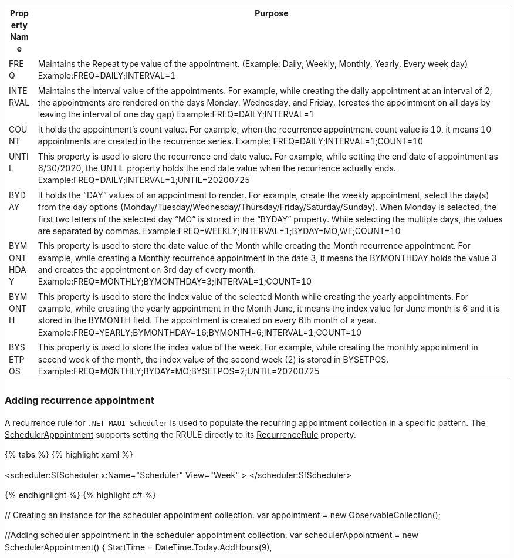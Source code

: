 <table>
<tr><th>PropertyName</th>
<th>Purpose</th></tr>
<tr><td>FREQ</td>
<td>Maintains the Repeat type value of the appointment. (Example: Daily, Weekly, Monthly, Yearly, Every week day) Example:FREQ=DAILY;INTERVAL=1</td></tr>
<tr><td>INTERVAL</td>
<td>Maintains the interval value of the appointments. For example, while creating the daily appointment at an interval of 2, the appointments are rendered on the days Monday, Wednesday, and Friday. (creates the appointment on all days by leaving the interval of one day gap) Example:FREQ=DAILY;INTERVAL=1</td></tr>
<tr><td>COUNT</td>
<td>It holds the appointment’s count value. For example, when the recurrence appointment count value is 10, it means 10 appointments are created in the recurrence series. Example: FREQ=DAILY;INTERVAL=1;COUNT=10</td></tr>
<tr><td>UNTIL</td>
<td>This property is used to store the recurrence end date value. For example, while setting the end date of appointment as 6/30/2020, the UNTIL property holds the end date value when the recurrence actually ends. Example:FREQ=DAILY;INTERVAL=1;UNTIL=20200725</td></tr>
<tr><td>BYDAY</td>
<td>It holds the “DAY” values of an appointment to render. For example, create the weekly appointment, select the day(s) from the day options (Monday/Tuesday/Wednesday/Thursday/Friday/Saturday/Sunday). When Monday is selected, the first two letters of the selected day “MO” is stored in the “BYDAY” property. While selecting the multiple days, the values are separated by commas. Example:FREQ=WEEKLY;INTERVAL=1;BYDAY=MO,WE;COUNT=10</td></tr>
<tr><td>BYMONTHDAY</td>
<td>This property is used to store the date value of the Month while creating the Month recurrence appointment. For example, while creating a Monthly recurrence appointment in the date 3, it means the BYMONTHDAY holds the value 3 and creates the appointment on 3rd day of every month. Example:FREQ=MONTHLY;BYMONTHDAY=3;INTERVAL=1;COUNT=10</td></tr>
<tr><td>BYMONTH</td>
<td>This property is used to store the index value of the selected Month while creating the yearly appointments. For example, while creating the yearly appointment in the Month June, it means the index value for June month is 6 and it is stored in the BYMONTH field. The appointment is created on every 6th month of a year. Example:FREQ=YEARLY;BYMONTHDAY=16;BYMONTH=6;INTERVAL=1;COUNT=10</td></tr>
<tr><td>BYSETPOS</td>
<td>This property is used to store the index value of the week. For example, while creating the monthly appointment in second week of the month, the index value of the second week (2) is stored in BYSETPOS. Example:FREQ=MONTHLY;BYDAY=MO;BYSETPOS=2;UNTIL=20200725</td></tr>
</table>

### Adding recurrence appointment

A recurrence rule for `.NET MAUI Scheduler` is used to populate the recurring appointment collection in a specific pattern. The [SchedulerAppointment](https://help.syncfusion.com/cr/maui/Syncfusion.Maui.Scheduler.SchedulerAppointment.html) supports setting the RRULE directly to its [RecurrenceRule](https://help.syncfusion.com/cr/maui/Syncfusion.Maui.Scheduler.SchedulerRegionBase.html#Syncfusion_Maui_Scheduler_SchedulerRegionBase_RecurrenceRule) property.

{% tabs %}
{% highlight xaml %}

<scheduler:SfScheduler x:Name="Scheduler" 
                       View="Week" >
</scheduler:SfScheduler>

{% endhighlight %}
{% highlight c# %}

// Creating an instance for the scheduler appointment collection.
var appointment = new ObservableCollection<SchedulerAppointment>();

//Adding scheduler appointment in the scheduler appointment collection. 
var schedulerAppointment = new SchedulerAppointment()
{
    StartTime = DateTime.Today.AddHours(9),